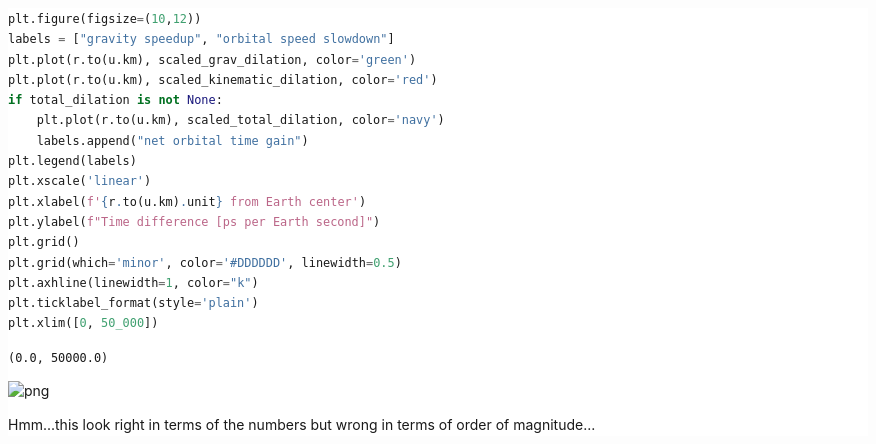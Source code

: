 ```python
plt.figure(figsize=(10,12))
labels = ["gravity speedup", "orbital speed slowdown"]
plt.plot(r.to(u.km), scaled_grav_dilation, color='green')
plt.plot(r.to(u.km), scaled_kinematic_dilation, color='red')
if total_dilation is not None:
    plt.plot(r.to(u.km), scaled_total_dilation, color='navy')
    labels.append("net orbital time gain")
plt.legend(labels)
plt.xscale('linear')
plt.xlabel(f'{r.to(u.km).unit} from Earth center')
plt.ylabel(f"Time difference [ps per Earth second]")
plt.grid()
plt.grid(which='minor', color='#DDDDDD', linewidth=0.5)
plt.axhline(linewidth=1, color="k")
plt.ticklabel_format(style='plain')
plt.xlim([0, 50_000])
```




    (0.0, 50000.0)




    
![png](time_dilation_files/time_dilation_66_1.png)
    

Hmm...this look right in terms of the numbers but wrong in terms of order of magnitude...


[^1]: Image credit: Randall Munroe, 2023. _Recipe Relativity_. https://xkcd.com/2767/
[^2]: Image credit: Randall Munroe, 2022. _Bendy_. https://xkcd.com/2706/